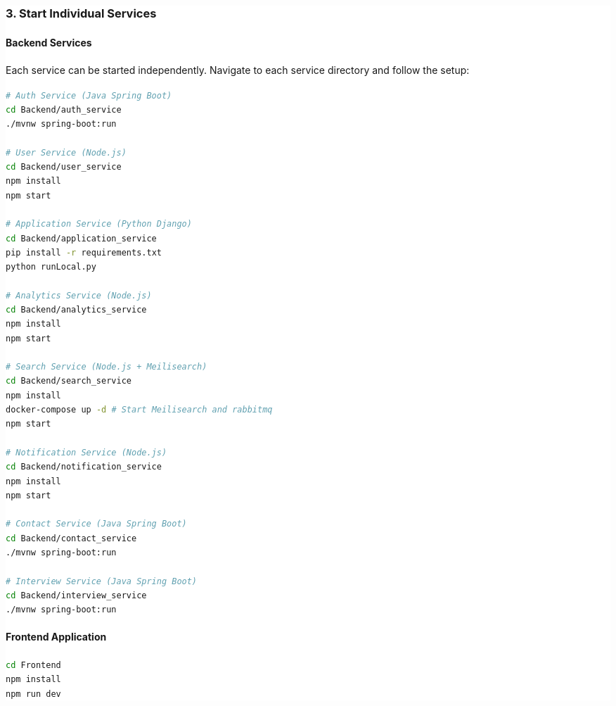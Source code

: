 ### 3. Start Individual Services

#### Backend Services
Each service can be started independently. Navigate to each service directory and follow the setup:

```bash
# Auth Service (Java Spring Boot)
cd Backend/auth_service
./mvnw spring-boot:run

# User Service (Node.js)
cd Backend/user_service
npm install
npm start

# Application Service (Python Django)
cd Backend/application_service
pip install -r requirements.txt
python runLocal.py

# Analytics Service (Node.js)
cd Backend/analytics_service
npm install
npm start

# Search Service (Node.js + Meilisearch)
cd Backend/search_service
npm install
docker-compose up -d # Start Meilisearch and rabbitmq
npm start

# Notification Service (Node.js)
cd Backend/notification_service
npm install
npm start

# Contact Service (Java Spring Boot)
cd Backend/contact_service
./mvnw spring-boot:run

# Interview Service (Java Spring Boot)
cd Backend/interview_service
./mvnw spring-boot:run

```

#### Frontend Application
```bash
cd Frontend
npm install
npm run dev
```
